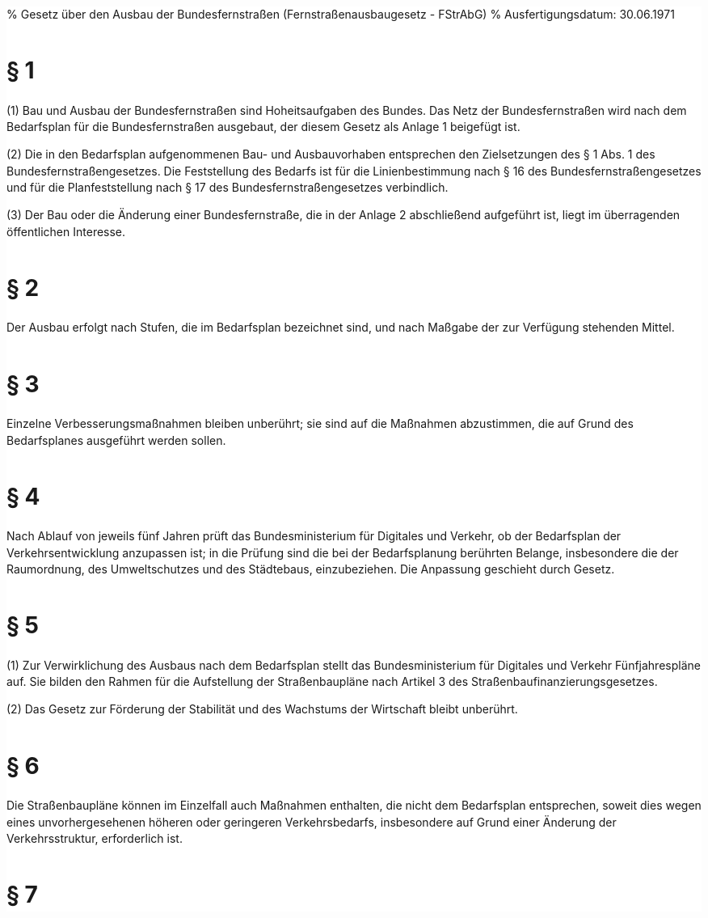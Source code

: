 % Gesetz über den Ausbau der Bundesfernstraßen  (Fernstraßenausbaugesetz - FStrAbG)
% Ausfertigungsdatum: 30.06.1971
 
# § 1

(1) Bau und Ausbau der Bundesfernstraßen sind Hoheitsaufgaben des Bundes. Das Netz der Bundesfernstraßen wird nach dem Bedarfsplan für die Bundesfernstraßen ausgebaut, der diesem Gesetz als Anlage 1 beigefügt ist.

(2) Die in den Bedarfsplan aufgenommenen Bau- und Ausbauvorhaben entsprechen den Zielsetzungen des § 1 Abs. 1 des Bundesfernstraßengesetzes. Die Feststellung des Bedarfs ist für die Linienbestimmung nach § 16 des Bundesfernstraßengesetzes und für die Planfeststellung nach § 17 des Bundesfernstraßengesetzes verbindlich.

(3) Der Bau oder die Änderung einer Bundesfernstraße, die in der Anlage 2 abschließend aufgeführt ist, liegt im überragenden öffentlichen Interesse.

# § 2

Der Ausbau erfolgt nach Stufen, die im Bedarfsplan bezeichnet sind, und nach Maßgabe der zur Verfügung stehenden Mittel.

# § 3

Einzelne Verbesserungsmaßnahmen bleiben unberührt; sie sind auf die Maßnahmen abzustimmen, die auf Grund des Bedarfsplanes ausgeführt werden sollen.

# § 4

Nach Ablauf von jeweils fünf Jahren prüft das Bundesministerium für Digitales und Verkehr, ob der Bedarfsplan der Verkehrsentwicklung anzupassen ist; in die Prüfung sind die bei der Bedarfsplanung berührten Belange, insbesondere die der Raumordnung, des Umweltschutzes und des Städtebaus, einzubeziehen. Die Anpassung geschieht durch Gesetz.

# § 5

(1) Zur Verwirklichung des Ausbaus nach dem Bedarfsplan stellt das Bundesministerium für Digitales und Verkehr Fünfjahrespläne auf. Sie bilden den Rahmen für die Aufstellung der Straßenbaupläne nach Artikel 3 des Straßenbaufinanzierungsgesetzes.

(2) Das Gesetz zur Förderung der Stabilität und des Wachstums der Wirtschaft bleibt unberührt.

# § 6

Die Straßenbaupläne können im Einzelfall auch Maßnahmen enthalten, die nicht dem Bedarfsplan entsprechen, soweit dies wegen eines unvorhergesehenen höheren oder geringeren Verkehrsbedarfs, insbesondere auf Grund einer Änderung der Verkehrsstruktur, erforderlich ist.

# § 7

